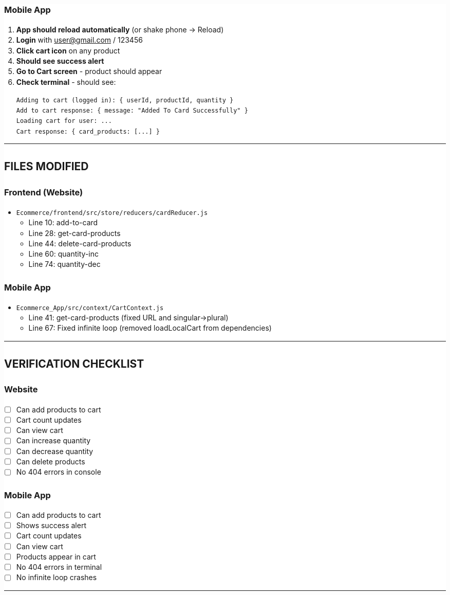 ### Mobile App
1. **App should reload automatically** (or shake phone → Reload)
2. **Login** with user@gmail.com / 123456
3. **Click cart icon** on any product
4. **Should see success alert**
5. **Go to Cart screen** - product should appear
6. **Check terminal** - should see:
   ```
   Adding to cart (logged in): { userId, productId, quantity }
   Add to cart response: { message: "Added To Card Successfully" }
   Loading cart for user: ...
   Cart response: { card_products: [...] }
   ```

---

## FILES MODIFIED

### Frontend (Website)
- `Ecommerce/frontend/src/store/reducers/cardReducer.js`
  - Line 10: add-to-card
  - Line 28: get-card-products
  - Line 44: delete-card-products
  - Line 60: quantity-inc
  - Line 74: quantity-dec

### Mobile App
- `Ecommerce_App/src/context/CartContext.js`
  - Line 41: get-card-products (fixed URL and singular→plural)
  - Line 67: Fixed infinite loop (removed loadLocalCart from dependencies)

---

## VERIFICATION CHECKLIST

### Website
- [ ] Can add products to cart
- [ ] Cart count updates
- [ ] Can view cart
- [ ] Can increase quantity
- [ ] Can decrease quantity
- [ ] Can delete products
- [ ] No 404 errors in console

### Mobile App
- [ ] Can add products to cart
- [ ] Shows success alert
- [ ] Cart count updates
- [ ] Can view cart
- [ ] Products appear in cart
- [ ] No 404 errors in terminal
- [ ] No infinite loop crashes

---